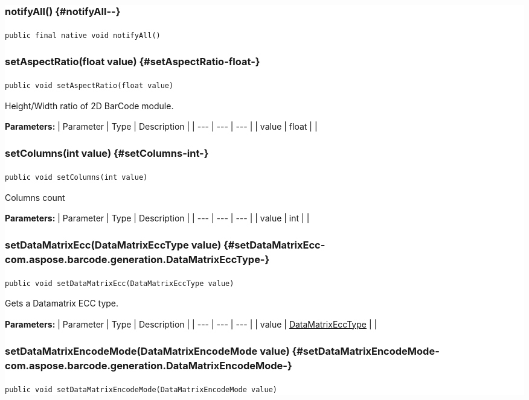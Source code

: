 


### notifyAll() {#notifyAll--}
```
public final native void notifyAll()
```




### setAspectRatio(float value) {#setAspectRatio-float-}
```
public void setAspectRatio(float value)
```


Height/Width ratio of 2D BarCode module.

**Parameters:**
| Parameter | Type | Description |
| --- | --- | --- |
| value | float |  |

### setColumns(int value) {#setColumns-int-}
```
public void setColumns(int value)
```


Columns count

**Parameters:**
| Parameter | Type | Description |
| --- | --- | --- |
| value | int |  |

### setDataMatrixEcc(DataMatrixEccType value) {#setDataMatrixEcc-com.aspose.barcode.generation.DataMatrixEccType-}
```
public void setDataMatrixEcc(DataMatrixEccType value)
```


Gets a Datamatrix ECC type.

**Parameters:**
| Parameter | Type | Description |
| --- | --- | --- |
| value | [DataMatrixEccType](../../com.aspose.barcode.generation/datamatrixecctype) |  |

### setDataMatrixEncodeMode(DataMatrixEncodeMode value) {#setDataMatrixEncodeMode-com.aspose.barcode.generation.DataMatrixEncodeMode-}
```
public void setDataMatrixEncodeMode(DataMatrixEncodeMode value)
```
